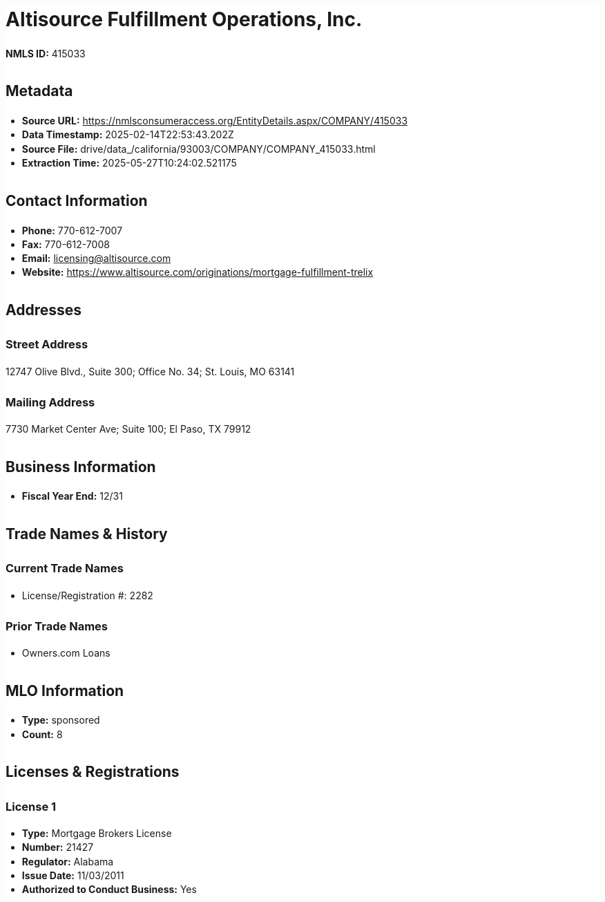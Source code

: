 # Altisource Fulfillment Operations, Inc.

**NMLS ID:** 415033

## Metadata
- **Source URL:** https://nmlsconsumeraccess.org/EntityDetails.aspx/COMPANY/415033
- **Data Timestamp:** 2025-02-14T22:53:43.202Z
- **Source File:** drive/data_/california/93003/COMPANY/COMPANY_415033.html
- **Extraction Time:** 2025-05-27T10:24:02.521175

## Contact Information
- **Phone:** 770-612-7007
- **Fax:** 770-612-7008
- **Email:** licensing@altisource.com
- **Website:** https://www.altisource.com/originations/mortgage-fulfillment-trelix

## Addresses
### Street Address
12747 Olive Blvd., Suite 300; Office No. 34; St. Louis, MO 63141

### Mailing Address
7730 Market Center Ave; Suite 100; El Paso, TX 79912

## Business Information
- **Fiscal Year End:** 12/31

## Trade Names & History
### Current Trade Names
- License/Registration #: 2282

### Prior Trade Names
- Owners.com Loans

## MLO Information
- **Type:** sponsored
- **Count:** 8

## Licenses & Registrations

### License 1
- **Type:** Mortgage Brokers License
- **Number:** 21427
- **Regulator:** Alabama
- **Issue Date:** 11/03/2011
- **Authorized to Conduct Business:** Yes
